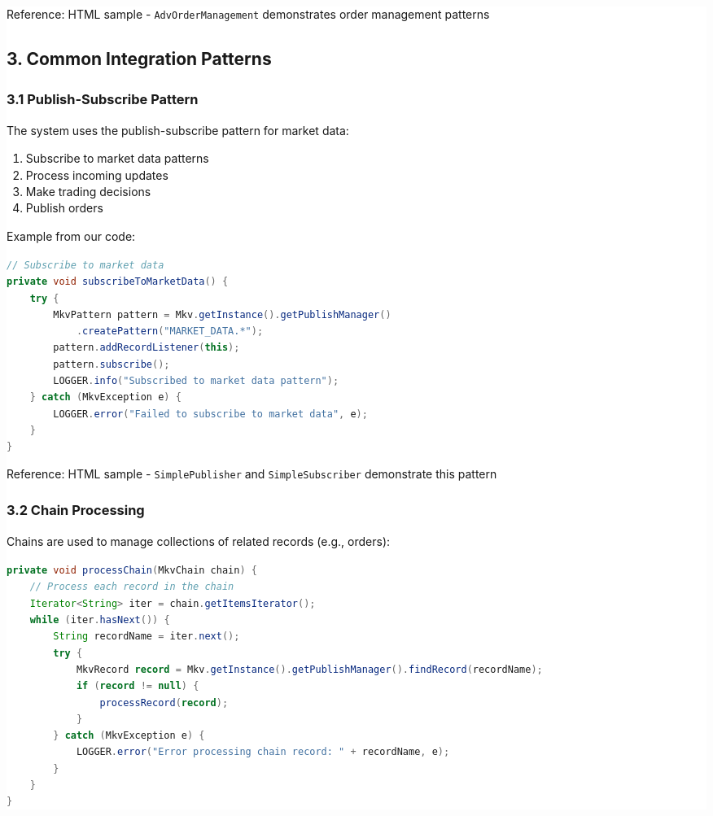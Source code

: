 Reference: HTML sample - `AdvOrderManagement` demonstrates order management patterns

## 3. Common Integration Patterns

### 3.1 Publish-Subscribe Pattern

The system uses the publish-subscribe pattern for market data:

1. Subscribe to market data patterns
2. Process incoming updates
3. Make trading decisions
4. Publish orders

Example from our code:

```java
// Subscribe to market data
private void subscribeToMarketData() {
    try {
        MkvPattern pattern = Mkv.getInstance().getPublishManager()
            .createPattern("MARKET_DATA.*");
        pattern.addRecordListener(this);
        pattern.subscribe();
        LOGGER.info("Subscribed to market data pattern");
    } catch (MkvException e) {
        LOGGER.error("Failed to subscribe to market data", e);
    }
}
```

Reference: HTML sample - `SimplePublisher` and `SimpleSubscriber` demonstrate this pattern

### 3.2 Chain Processing

Chains are used to manage collections of related records (e.g., orders):

```java
private void processChain(MkvChain chain) {
    // Process each record in the chain
    Iterator<String> iter = chain.getItemsIterator();
    while (iter.hasNext()) {
        String recordName = iter.next();
        try {
            MkvRecord record = Mkv.getInstance().getPublishManager().findRecord(recordName);
            if (record != null) {
                processRecord(record);
            }
        } catch (MkvException e) {
            LOGGER.error("Error processing chain record: " + recordName, e);
        }
    }
}
```
